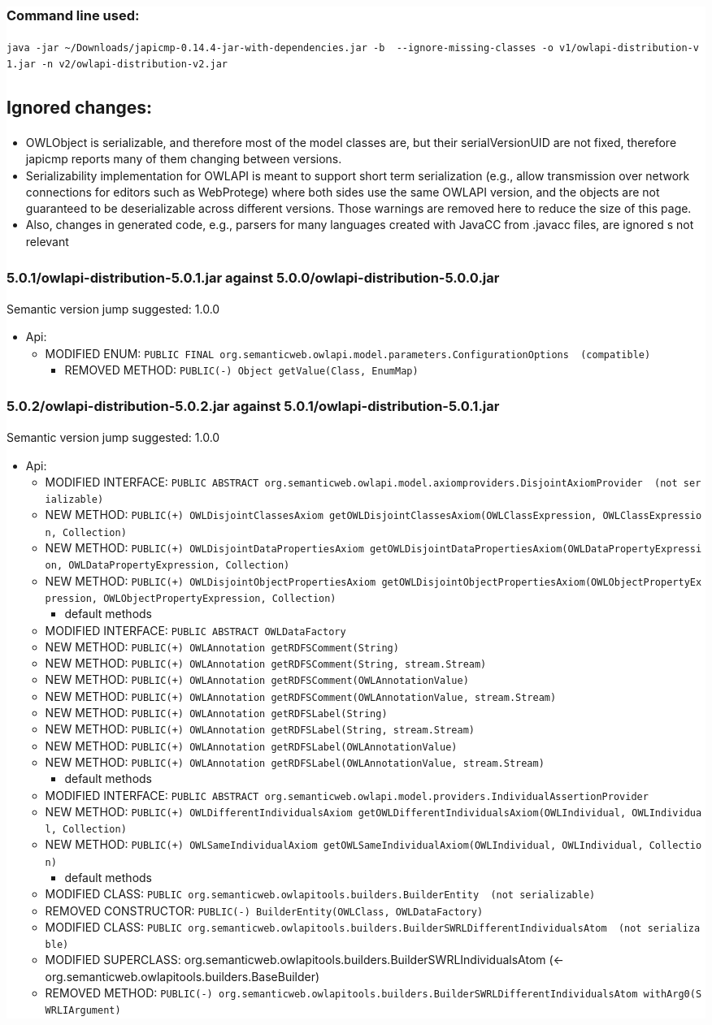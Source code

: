 ### Command line used: 
    java -jar ~/Downloads/japicmp-0.14.4-jar-with-dependencies.jar -b  --ignore-missing-classes -o v1/owlapi-distribution-v1.jar -n v2/owlapi-distribution-v2.jar

## Ignored changes:

 - OWLObject is serializable, and therefore most of the model classes are, but their serialVersionUID are not fixed, therefore japicmp reports many of them changing between versions.
 - Serializability implementation for OWLAPI is meant to support short term serialization (e.g., allow transmission over network connections for editors such as WebProtege) where both sides use the same OWLAPI version, and the objects are not guaranteed to be deserializable across different versions. Those warnings are removed here to reduce the size of this page.
 - Also, changes in generated code, e.g., parsers for many languages created with JavaCC from .javacc files, are ignored s not relevant

### 5.0.1/owlapi-distribution-5.0.1.jar against 5.0.0/owlapi-distribution-5.0.0.jar

 Semantic version jump suggested: 1.0.0
 * Api:
    * MODIFIED ENUM: `PUBLIC FINAL org.semanticweb.owlapi.model.parameters.ConfigurationOptions  (compatible)`
       * REMOVED METHOD: `PUBLIC(-) Object getValue(Class, EnumMap)`

### 5.0.2/owlapi-distribution-5.0.2.jar against 5.0.1/owlapi-distribution-5.0.1.jar

 Semantic version jump suggested: 1.0.0
 * Api:
     * MODIFIED INTERFACE: `PUBLIC ABSTRACT org.semanticweb.owlapi.model.axiomproviders.DisjointAxiomProvider  (not serializable)`
     * NEW METHOD: `PUBLIC(+) OWLDisjointClassesAxiom getOWLDisjointClassesAxiom(OWLClassExpression, OWLClassExpression, Collection)`
     * NEW METHOD: `PUBLIC(+) OWLDisjointDataPropertiesAxiom getOWLDisjointDataPropertiesAxiom(OWLDataPropertyExpression, OWLDataPropertyExpression, Collection)`
     * NEW METHOD: `PUBLIC(+) OWLDisjointObjectPropertiesAxiom getOWLDisjointObjectPropertiesAxiom(OWLObjectPropertyExpression, OWLObjectPropertyExpression, Collection)`
         * default methods
     * MODIFIED INTERFACE: `PUBLIC ABSTRACT OWLDataFactory`
     * NEW METHOD: `PUBLIC(+) OWLAnnotation getRDFSComment(String)`
     * NEW METHOD: `PUBLIC(+) OWLAnnotation getRDFSComment(String, stream.Stream)`
     * NEW METHOD: `PUBLIC(+) OWLAnnotation getRDFSComment(OWLAnnotationValue)`
     * NEW METHOD: `PUBLIC(+) OWLAnnotation getRDFSComment(OWLAnnotationValue, stream.Stream)`
     * NEW METHOD: `PUBLIC(+) OWLAnnotation getRDFSLabel(String)`
     * NEW METHOD: `PUBLIC(+) OWLAnnotation getRDFSLabel(String, stream.Stream)`
     * NEW METHOD: `PUBLIC(+) OWLAnnotation getRDFSLabel(OWLAnnotationValue)`
     * NEW METHOD: `PUBLIC(+) OWLAnnotation getRDFSLabel(OWLAnnotationValue, stream.Stream)`
         * default methods
     * MODIFIED INTERFACE: `PUBLIC ABSTRACT org.semanticweb.owlapi.model.providers.IndividualAssertionProvider`
     * NEW METHOD: `PUBLIC(+) OWLDifferentIndividualsAxiom getOWLDifferentIndividualsAxiom(OWLIndividual, OWLIndividual, Collection)`
     * NEW METHOD: `PUBLIC(+) OWLSameIndividualAxiom getOWLSameIndividualAxiom(OWLIndividual, OWLIndividual, Collection)`
         * default methods
     * MODIFIED CLASS: `PUBLIC org.semanticweb.owlapitools.builders.BuilderEntity  (not serializable)`
     * REMOVED CONSTRUCTOR: `PUBLIC(-) BuilderEntity(OWLClass, OWLDataFactory)`
     * MODIFIED CLASS: `PUBLIC org.semanticweb.owlapitools.builders.BuilderSWRLDifferentIndividualsAtom  (not serializable)`
     * MODIFIED SUPERCLASS: org.semanticweb.owlapitools.builders.BuilderSWRLIndividualsAtom (<- org.semanticweb.owlapitools.builders.BaseBuilder)
     * REMOVED METHOD: `PUBLIC(-) org.semanticweb.owlapitools.builders.BuilderSWRLDifferentIndividualsAtom withArg0(SWRLIArgument)`